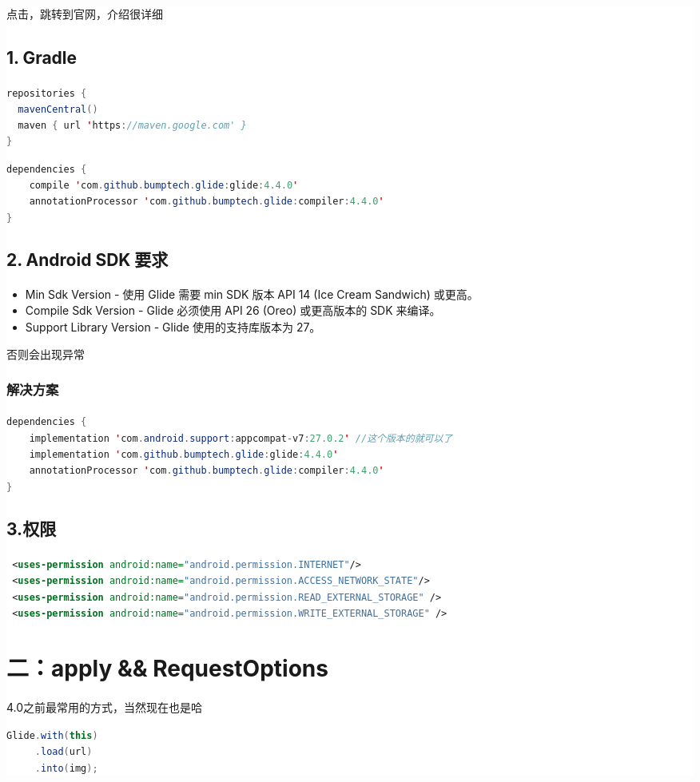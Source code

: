 点击，跳转到官网，介绍很详细

## 1. Gradle

```java
repositories {
  mavenCentral()
  maven { url 'https://maven.google.com' }
}
```

```java
dependencies {
    compile 'com.github.bumptech.glide:glide:4.4.0'
    annotationProcessor 'com.github.bumptech.glide:compiler:4.4.0'
}
```

## 2.  Android SDK 要求

- Min Sdk Version - 使用 Glide 需要 min SDK 版本 API 14 (Ice Cream Sandwich) 或更高。
- Compile Sdk Version - Glide 必须使用 API 26 (Oreo) 或更高版本的 SDK 来编译。
- Support Library Version - Glide 使用的支持库版本为 27。

否则会出现异常

### 解决方案

```java
dependencies {
    implementation 'com.android.support:appcompat-v7:27.0.2' //这个版本的就可以了
    implementation 'com.github.bumptech.glide:glide:4.4.0'
    annotationProcessor 'com.github.bumptech.glide:compiler:4.4.0'
}
```

## 3.权限

```xml
 <uses-permission android:name="android.permission.INTERNET"/>
 <uses-permission android:name="android.permission.ACCESS_NETWORK_STATE"/>
 <uses-permission android:name="android.permission.READ_EXTERNAL_STORAGE" />
 <uses-permission android:name="android.permission.WRITE_EXTERNAL_STORAGE" />
```

# 二：apply && RequestOptions

4.0之前最常用的方式，当然现在也是哈

```java
Glide.with(this)
     .load(url)
     .into(img);
```
